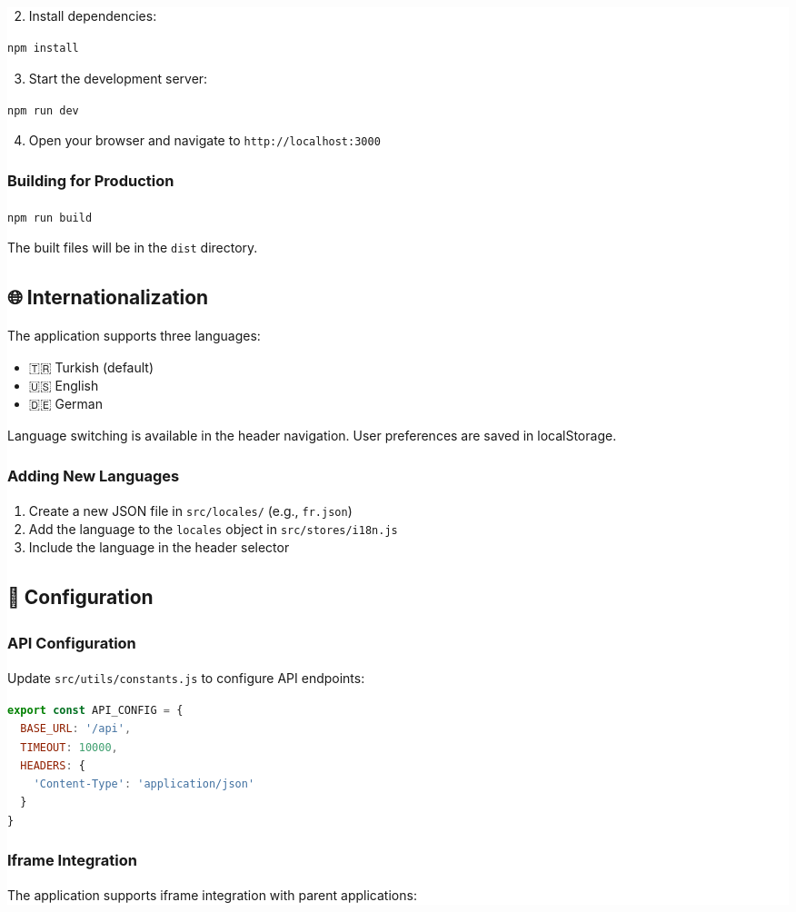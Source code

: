 2. Install dependencies:
```bash
npm install
```

3. Start the development server:
```bash
npm run dev
```

4. Open your browser and navigate to `http://localhost:3000`

### Building for Production

```bash
npm run build
```

The built files will be in the `dist` directory.

## 🌐 Internationalization

The application supports three languages:
- 🇹🇷 Turkish (default)
- 🇺🇸 English  
- 🇩🇪 German

Language switching is available in the header navigation. User preferences are saved in localStorage.

### Adding New Languages

1. Create a new JSON file in `src/locales/` (e.g., `fr.json`)
2. Add the language to the `locales` object in `src/stores/i18n.js`
3. Include the language in the header selector

## 🔧 Configuration

### API Configuration

Update `src/utils/constants.js` to configure API endpoints:

```javascript
export const API_CONFIG = {
  BASE_URL: '/api',
  TIMEOUT: 10000,
  HEADERS: {
    'Content-Type': 'application/json'
  }
}
```

### Iframe Integration

The application supports iframe integration with parent applications:
